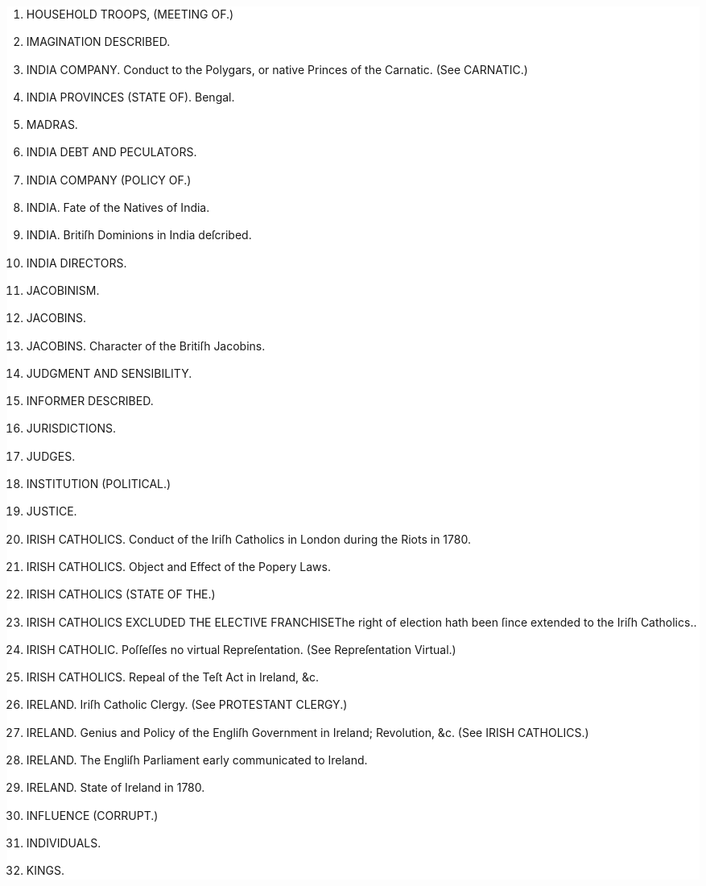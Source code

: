 1. HOUSEHOLD TROOPS, (MEETING OF.)

1. IMAGINATION DESCRIBED.

1. INDIA COMPANY. Conduct to the Polygars, or native Princes of the Carnatic. (See CARNATIC.)

1. INDIA PROVINCES (STATE OF). Bengal.

1. MADRAS.

1. INDIA DEBT AND PECULATORS.

1. INDIA COMPANY (POLICY OF.)

1. INDIA. Fate of the Natives of India.

1. INDIA. Britiſh Dominions in India deſcribed.

1. INDIA DIRECTORS.

1. JACOBINISM.

1. JACOBINS.

1. JACOBINS. Character of the Britiſh Jacobins.

1. JUDGMENT AND SENSIBILITY.

1. INFORMER DESCRIBED.

1. JURISDICTIONS.

1. JUDGES.

1. INSTITUTION (POLITICAL.)

1. JUSTICE.

1. IRISH CATHOLICS. Conduct of the Iriſh Catholics in London during the Riots in 1780.

1. IRISH CATHOLICS. Object and Effect of the Popery Laws.

1. IRISH CATHOLICS (STATE OF THE.)

1. IRISH CATHOLICS EXCLUDED THE ELECTIVE FRANCHISEThe right of election hath been ſince extended to the Iriſh Catholics..

1. IRISH CATHOLIC. Poſſeſſes no virtual Repreſentation. (See Repreſentation Virtual.)

1. IRISH CATHOLICS. Repeal of the Teſt Act in Ireland, &c.

1. IRELAND. Iriſh Catholic Clergy. (See PROTESTANT CLERGY.)

1. IRELAND. Genius and Policy of the Engliſh Government in Ireland; Revolution, &c. (See IRISH CATHOLICS.)

1. IRELAND. The Engliſh Parliament early communicated to Ireland.

1. IRELAND. State of Ireland in 1780.

1. INFLUENCE (CORRUPT.)

1. INDIVIDUALS.

1. KINGS.
